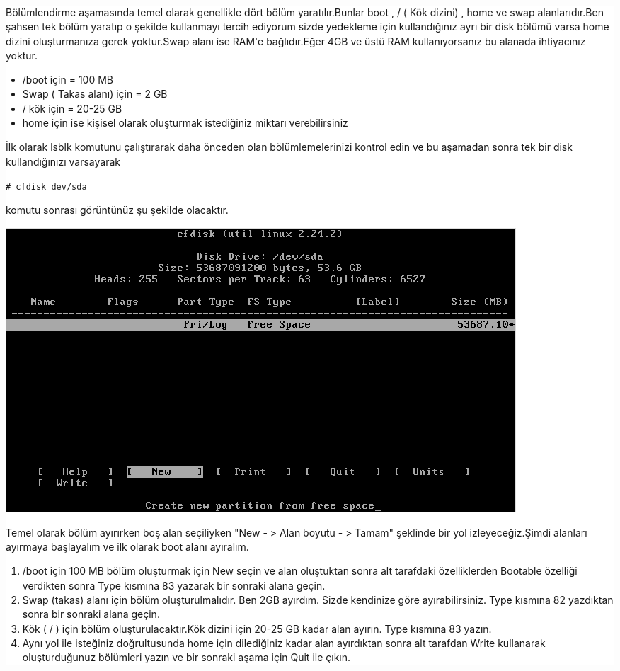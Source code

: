 Bölümlendirme aşamasında temel olarak genellikle dört bölüm
yaratılır.Bunlar boot , / ( Kök dizini) , home ve swap alanlarıdır.Ben
şahsen tek bölüm yaratıp o şekilde kullanmayı tercih ediyorum sizde
yedekleme için kullandığınız ayrı bir disk bölümü varsa home dizini
oluşturmanıza gerek yoktur.Swap alanı ise RAM'e bağlıdır.Eğer 4GB ve
üstü RAM kullanıyorsanız bu alanada ihtiyacınız yoktur.

-   /boot için = 100 MB
-   Swap ( Takas alanı) için = 2 GB
-   / kök için = 20-25 GB
-   home için ise kişisel olarak oluşturmak istediğiniz miktarı
    verebilirsiniz

İlk olarak lsblk komutunu çalıştırarak daha önceden olan
bölümlemelerinizi kontrol edin ve bu aşamadan sonra tek bir disk
kullandığınızı varsayarak

`# cfdisk dev/sda`

komutu sonrası görüntünüz şu şekilde olacaktır.

![Disk Bölümleme](/images/arch_linux/Selection_024.png)

Temel olarak bölüm ayırırken boş alan seçiliyken "New - \> Alan
boyutu - \> Tamam" şeklinde bir yol izleyeceğiz.Şimdi alanları ayırmaya
başlayalım ve ilk olarak boot alanı ayıralım.

1.  /boot için 100 MB bölüm oluşturmak için New seçin ve alan oluştuktan
    sonra alt tarafdaki özelliklerden Bootable özelliği verdikten sonra
    Type kısmına 83 yazarak bir sonraki alana geçin.
2.  Swap (takas) alanı için bölüm oluşturulmalıdır. Ben 2GB ayırdım.
    Sizde kendinize göre ayırabilirsiniz. Type kısmına 82 yazdıktan
    sonra bir sonraki alana geçin.
3.  Kök ( / ) için bölüm oluşturulacaktır.Kök dizini için 20-25 GB kadar
    alan ayırın. Type kısmına 83 yazın.
4.  Aynı yol ile isteğiniz doğrultusunda home için dilediğiniz kadar
    alan ayırdıktan sonra alt tarafdan Write kullanarak oluşturduğunuz
    bölümleri yazın ve bir sonraki aşama için Quit ile çıkın.
